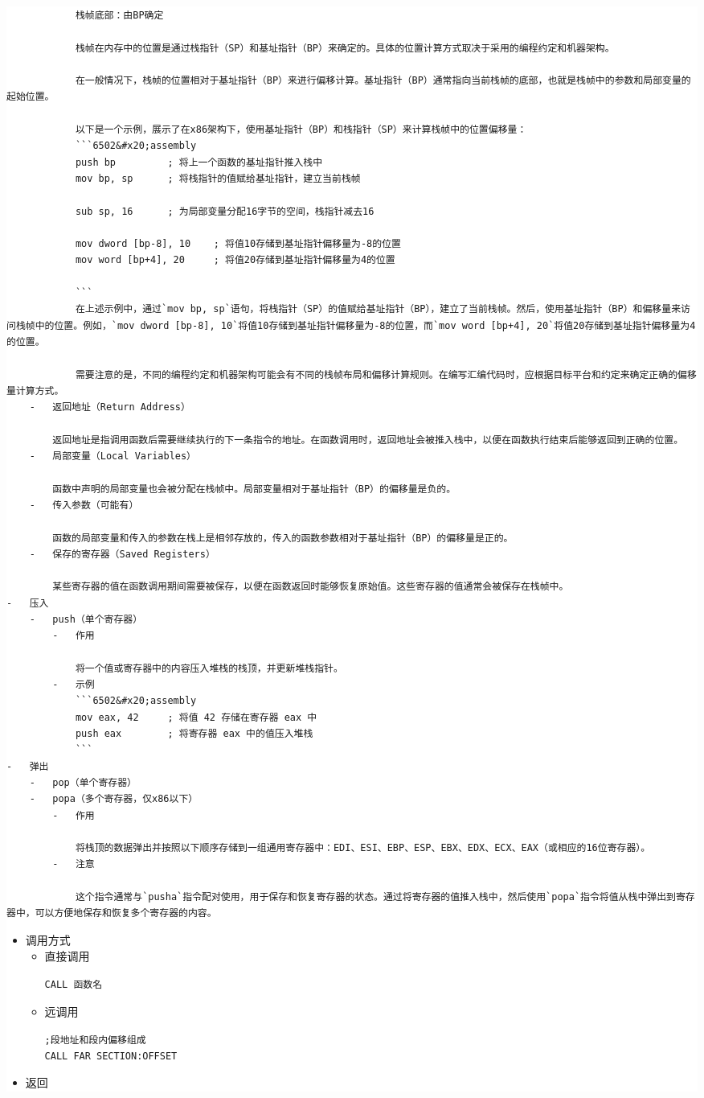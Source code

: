                 栈帧底部：由BP确定

                栈帧在内存中的位置是通过栈指针（SP）和基址指针（BP）来确定的。具体的位置计算方式取决于采用的编程约定和机器架构。

                在一般情况下，栈帧的位置相对于基址指针（BP）来进行偏移计算。基址指针（BP）通常指向当前栈帧的底部，也就是栈帧中的参数和局部变量的起始位置。

                以下是一个示例，展示了在x86架构下，使用基址指针（BP）和栈指针（SP）来计算栈帧中的位置偏移量：
                ```6502&#x20;assembly
                push bp         ; 将上一个函数的基址指针推入栈中
                mov bp, sp      ; 将栈指针的值赋给基址指针，建立当前栈帧

                sub sp, 16      ; 为局部变量分配16字节的空间，栈指针减去16

                mov dword [bp-8], 10    ; 将值10存储到基址指针偏移量为-8的位置
                mov word [bp+4], 20     ; 将值20存储到基址指针偏移量为4的位置

                ```
                在上述示例中，通过`mov bp, sp`语句，将栈指针（SP）的值赋给基址指针（BP），建立了当前栈帧。然后，使用基址指针（BP）和偏移量来访问栈帧中的位置。例如，`mov dword [bp-8], 10`将值10存储到基址指针偏移量为-8的位置，而`mov word [bp+4], 20`将值20存储到基址指针偏移量为4的位置。

                需要注意的是，不同的编程约定和机器架构可能会有不同的栈帧布局和偏移计算规则。在编写汇编代码时，应根据目标平台和约定来确定正确的偏移量计算方式。
        -   返回地址（Return Address）

            返回地址是指调用函数后需要继续执行的下一条指令的地址。在函数调用时，返回地址会被推入栈中，以便在函数执行结束后能够返回到正确的位置。
        -   局部变量（Local Variables）

            函数中声明的局部变量也会被分配在栈帧中。局部变量相对于基址指针（BP）的偏移量是负的。
        -   传入参数（可能有）

            函数的局部变量和传入的参数在栈上是相邻存放的，传入的函数参数相对于基址指针（BP）的偏移量是正的。
        -   保存的寄存器（Saved Registers）

            某些寄存器的值在函数调用期间需要被保存，以便在函数返回时能够恢复原始值。这些寄存器的值通常会被保存在栈帧中。
    -   压入
        -   push（单个寄存器）
            -   作用

                将一个值或寄存器中的内容压入堆栈的栈顶，并更新堆栈指针。
            -   示例
                ```6502&#x20;assembly
                mov eax, 42     ; 将值 42 存储在寄存器 eax 中
                push eax        ; 将寄存器 eax 中的值压入堆栈
                ```
    -   弹出
        -   pop（单个寄存器）
        -   popa（多个寄存器，仅x86以下）
            -   作用

                将栈顶的数据弹出并按照以下顺序存储到一组通用寄存器中：EDI、ESI、EBP、ESP、EBX、EDX、ECX、EAX（或相应的16位寄存器）。
            -   注意

                这个指令通常与`pusha`指令配对使用，用于保存和恢复寄存器的状态。通过将寄存器的值推入栈中，然后使用`popa`指令将值从栈中弹出到寄存器中，可以方便地保存和恢复多个寄存器的内容。
-   调用方式
    -   直接调用
        ```6502&#x20;assembly
        CALL 函数名
        ```
    -   远调用
        ```6502&#x20;assembly
        ;段地址和段内偏移组成
        CALL FAR SECTION:OFFSET
        ```
-   返回
